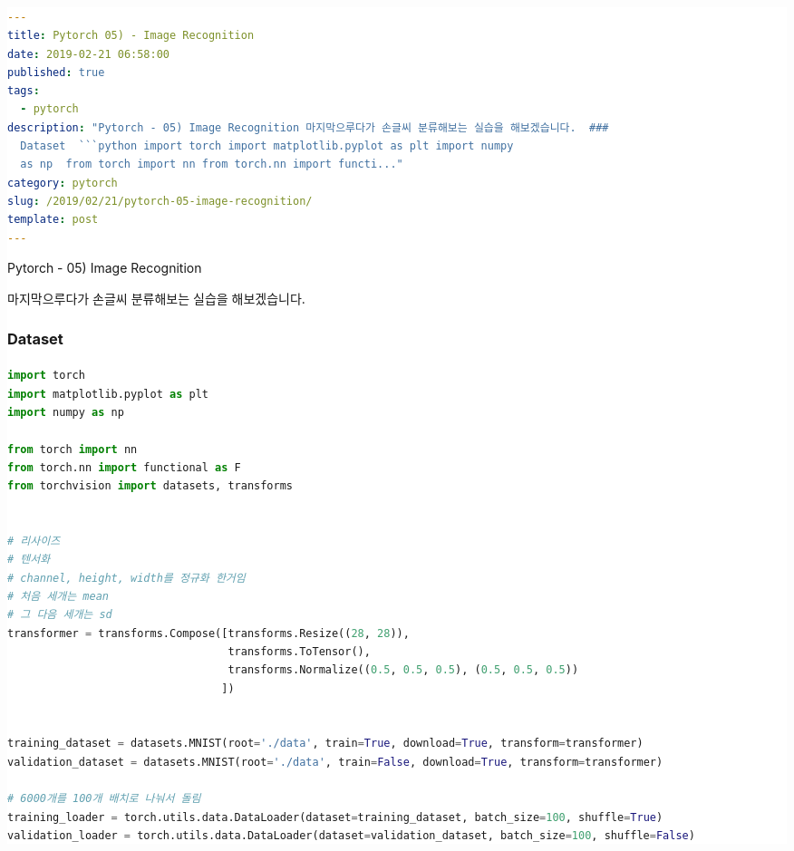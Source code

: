 ```yaml
---
title: Pytorch 05) - Image Recognition
date: 2019-02-21 06:58:00
published: true
tags:
  - pytorch
description: "Pytorch - 05) Image Recognition 마지막으루다가 손글씨 분류해보는 실습을 해보겠습니다.  ###
  Dataset  ```python import torch import matplotlib.pyplot as plt import numpy
  as np  from torch import nn from torch.nn import functi..."
category: pytorch
slug: /2019/02/21/pytorch-05-image-recognition/
template: post
---
```

Pytorch - 05) Image Recognition

마지막으루다가 손글씨 분류해보는 실습을 해보겠습니다.

### Dataset

```python
import torch
import matplotlib.pyplot as plt
import numpy as np

from torch import nn
from torch.nn import functional as F
from torchvision import datasets, transforms


# 리사이즈
# 텐서화
# channel, height, width를 정규화 한거임
# 처음 세개는 mean
# 그 다음 세개는 sd
transformer = transforms.Compose([transforms.Resize((28, 28)),
                                  transforms.ToTensor(),
                                  transforms.Normalize((0.5, 0.5, 0.5), (0.5, 0.5, 0.5))
                                 ])


training_dataset = datasets.MNIST(root='./data', train=True, download=True, transform=transformer)
validation_dataset = datasets.MNIST(root='./data', train=False, download=True, transform=transformer)

# 6000개를 100개 배치로 나눠서 돌림
training_loader = torch.utils.data.DataLoader(dataset=training_dataset, batch_size=100, shuffle=True)
validation_loader = torch.utils.data.DataLoader(dataset=validation_dataset, batch_size=100, shuffle=False)
```
